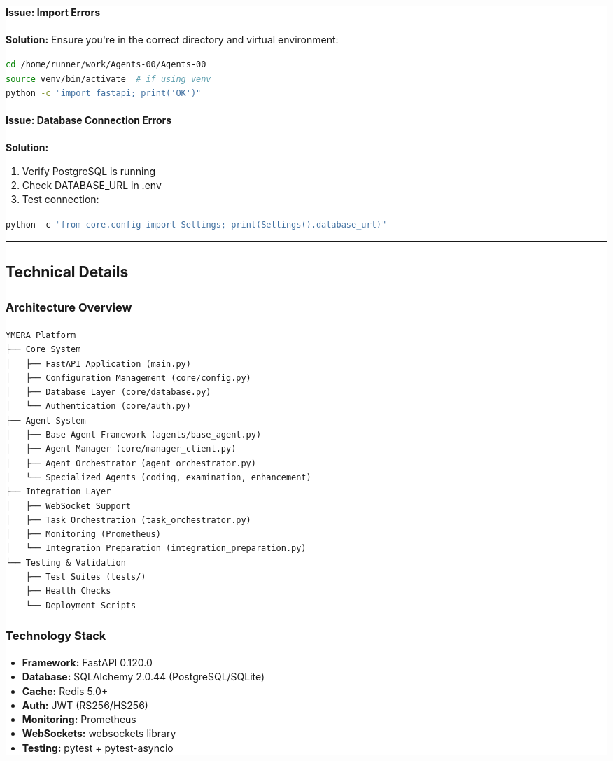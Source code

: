 #### Issue: Import Errors
**Solution:**
Ensure you're in the correct directory and virtual environment:
```bash
cd /home/runner/work/Agents-00/Agents-00
source venv/bin/activate  # if using venv
python -c "import fastapi; print('OK')"
```

#### Issue: Database Connection Errors
**Solution:**
1. Verify PostgreSQL is running
2. Check DATABASE_URL in .env
3. Test connection:
```python
python -c "from core.config import Settings; print(Settings().database_url)"
```

---

## Technical Details

### Architecture Overview
```
YMERA Platform
├── Core System
│   ├── FastAPI Application (main.py)
│   ├── Configuration Management (core/config.py)
│   ├── Database Layer (core/database.py)
│   └── Authentication (core/auth.py)
├── Agent System
│   ├── Base Agent Framework (agents/base_agent.py)
│   ├── Agent Manager (core/manager_client.py)
│   ├── Agent Orchestrator (agent_orchestrator.py)
│   └── Specialized Agents (coding, examination, enhancement)
├── Integration Layer
│   ├── WebSocket Support
│   ├── Task Orchestration (task_orchestrator.py)
│   ├── Monitoring (Prometheus)
│   └── Integration Preparation (integration_preparation.py)
└── Testing & Validation
    ├── Test Suites (tests/)
    ├── Health Checks
    └── Deployment Scripts
```

### Technology Stack
- **Framework:** FastAPI 0.120.0
- **Database:** SQLAlchemy 2.0.44 (PostgreSQL/SQLite)
- **Cache:** Redis 5.0+
- **Auth:** JWT (RS256/HS256)
- **Monitoring:** Prometheus
- **WebSockets:** websockets library
- **Testing:** pytest + pytest-asyncio
